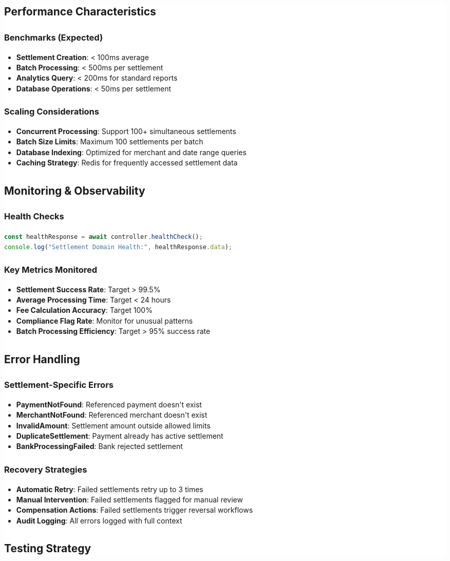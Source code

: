 ## Performance Characteristics

### Benchmarks (Expected)

- **Settlement Creation**: < 100ms average
- **Batch Processing**: < 500ms per settlement
- **Analytics Query**: < 200ms for standard reports
- **Database Operations**: < 50ms per settlement

### Scaling Considerations

- **Concurrent Processing**: Support 100+ simultaneous settlements
- **Batch Size Limits**: Maximum 100 settlements per batch
- **Database Indexing**: Optimized for merchant and date range queries
- **Caching Strategy**: Redis for frequently accessed settlement data

## Monitoring & Observability

### Health Checks

```typescript
const healthResponse = await controller.healthCheck();
console.log("Settlement Domain Health:", healthResponse.data);
```

### Key Metrics Monitored

- **Settlement Success Rate**: Target > 99.5%
- **Average Processing Time**: Target < 24 hours
- **Fee Calculation Accuracy**: Target 100%
- **Compliance Flag Rate**: Monitor for unusual patterns
- **Batch Processing Efficiency**: Target > 95% success rate

## Error Handling

### Settlement-Specific Errors

- **PaymentNotFound**: Referenced payment doesn't exist
- **MerchantNotFound**: Referenced merchant doesn't exist
- **InvalidAmount**: Settlement amount outside allowed limits
- **DuplicateSettlement**: Payment already has active settlement
- **BankProcessingFailed**: Bank rejected settlement

### Recovery Strategies

- **Automatic Retry**: Failed settlements retry up to 3 times
- **Manual Intervention**: Failed settlements flagged for manual review
- **Compensation Actions**: Failed settlements trigger reversal workflows
- **Audit Logging**: All errors logged with full context

## Testing Strategy
